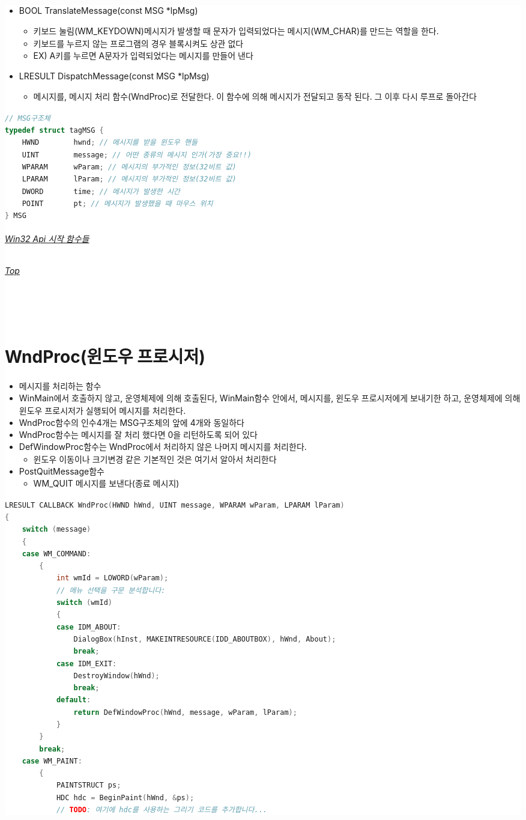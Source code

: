   - BOOL TranslateMessage(const MSG *lpMsg)
    - 키보드 눌림(WM_KEYDOWN)메시지가 발생할 때 문자가 입력되었다는 메시지(WM_CHAR)를 만드는 역할을 한다.
    - 키보드를 누르지 않는 프로그램의 경우 블록시켜도 상관 없다
    - EX) A키를 누르면 A문자가 입력되었다는 메시지를 만들어 낸다

  - LRESULT DispatchMessage(const MSG *lpMsg)
    - 메시지를, 메시지 처리 함수(WndProc)로 전달한다. 이 함수에 의해 메시지가 전달되고 동작 된다. 그 이후 다시 루프로 돌아간다

~~~C++
// MSG구조체
typedef struct tagMSG {
    HWND        hwnd; // 메시지를 받을 윈도우 핸들
    UINT        message; // 어떤 종류의 메시지 인가(가장 중요!!)
    WPARAM      wParam; // 메시지의 부가적인 정보(32비트 값)
    LPARAM      lParam; // 메시지의 부가적인 정보(32비트 값)
    DWORD       time; // 메시지가 발생한 시간
    POINT       pt; // 메시지가 발생했을 때 마우스 위치
} MSG
~~~

###### [Win32 Api 시작 함수들](#win32-api-시작-함수들)
###### [Top](#top)

<br/>
<br/>

# WndProc(윈도우 프로시저)

  - 메시지를 처리하는 함수
  - WinMain에서 호출하지 않고, 운영체제에 의해 호출된다, WinMain함수 안에서, 메시지를, 윈도우 프로시저에게 보내기한 하고, 운영체제에 의해 윈도우 프로시저가 실행되어 메시지를 처리한다.
  - WndProc함수의 인수4개는 MSG구조체의 앞에 4개와 동일하다
  - WndProc함수는 메시지를 잘 처리 했다면 0을 리턴하도록 되어 있다
  - DefWindowProc함수는 WndProc에서 처리하지 않은 나머지 메시지를 처리한다.
    - 윈도우 이동이나 크기변경 같은 기본적인 것은 여기서 알아서 처리한다
  - PostQuitMessage함수
    - WM_QUIT 메시지를 보낸다(종료 메시지)

~~~C++
LRESULT CALLBACK WndProc(HWND hWnd, UINT message, WPARAM wParam, LPARAM lParam)
{
    switch (message)
    {
    case WM_COMMAND:
        {
            int wmId = LOWORD(wParam);
            // 메뉴 선택을 구문 분석합니다:
            switch (wmId)
            {
            case IDM_ABOUT:
                DialogBox(hInst, MAKEINTRESOURCE(IDD_ABOUTBOX), hWnd, About);
                break;
            case IDM_EXIT:
                DestroyWindow(hWnd);
                break;
            default:
                return DefWindowProc(hWnd, message, wParam, lParam);
            }
        }
        break;
    case WM_PAINT:
        {
            PAINTSTRUCT ps;
            HDC hdc = BeginPaint(hWnd, &ps);
            // TODO: 여기에 hdc를 사용하는 그리기 코드를 추가합니다...
~~~